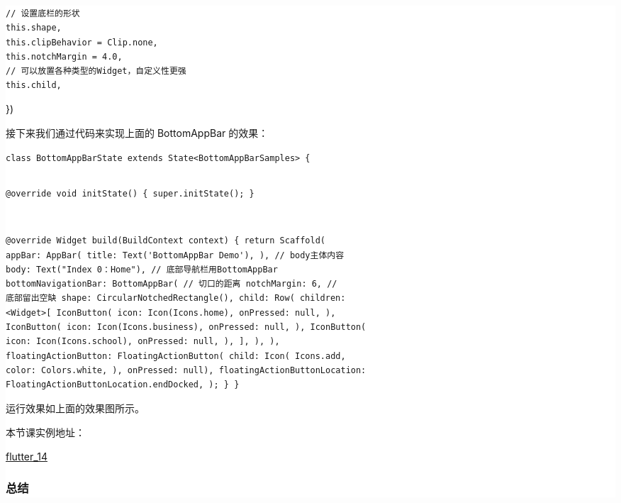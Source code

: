     // 设置底栏的形状
    this.shape,
    this.clipBehavior = Clip.none,
    this.notchMargin = 4.0,
    // 可以放置各种类型的Widget，自定义性更强
    this.child,
  })
</code></pre>
<p>接下来我们通过代码来实现上面的 BottomAppBar 的效果：</p>
<pre><code class="dart language-dart">class BottomAppBarState extends State&lt;BottomAppBarSamples&gt; {

  @override
  void initState() {
    super.initState();
  }

  @override
  Widget build(BuildContext context) {
    return Scaffold(
      appBar: AppBar(
        title: Text('BottomAppBar Demo'),
      ),
      // body主体内容
      body: Text("Index 0：Home"),
      // 底部导航栏用BottomAppBar
      bottomNavigationBar: BottomAppBar(
        // 切口的距离
        notchMargin: 6,
        // 底部留出空缺
        shape: CircularNotchedRectangle(),
        child: Row(
          children: &lt;Widget&gt;[
            IconButton(
              icon: Icon(Icons.home),
              onPressed: null,
            ),
            IconButton(
              icon: Icon(Icons.business),
              onPressed: null,
            ),
            IconButton(
              icon: Icon(Icons.school),
              onPressed: null,
            ),
          ],
        ),
      ),
      floatingActionButton: FloatingActionButton(
          child: Icon(
            Icons.add,
            color: Colors.white,
          ),
          onPressed: null),
      floatingActionButtonLocation: FloatingActionButtonLocation.endDocked,
    );
  }
}
</code></pre>
<p>运行效果如上面的效果图所示。</p>
<p>本节课实例地址：</p>
<p><a href="https://github.com/jaychou2012/flutter_studys/tree/master/lib/flutter_14">flutter_14</a></p>
<h3 id="">总结</h3>